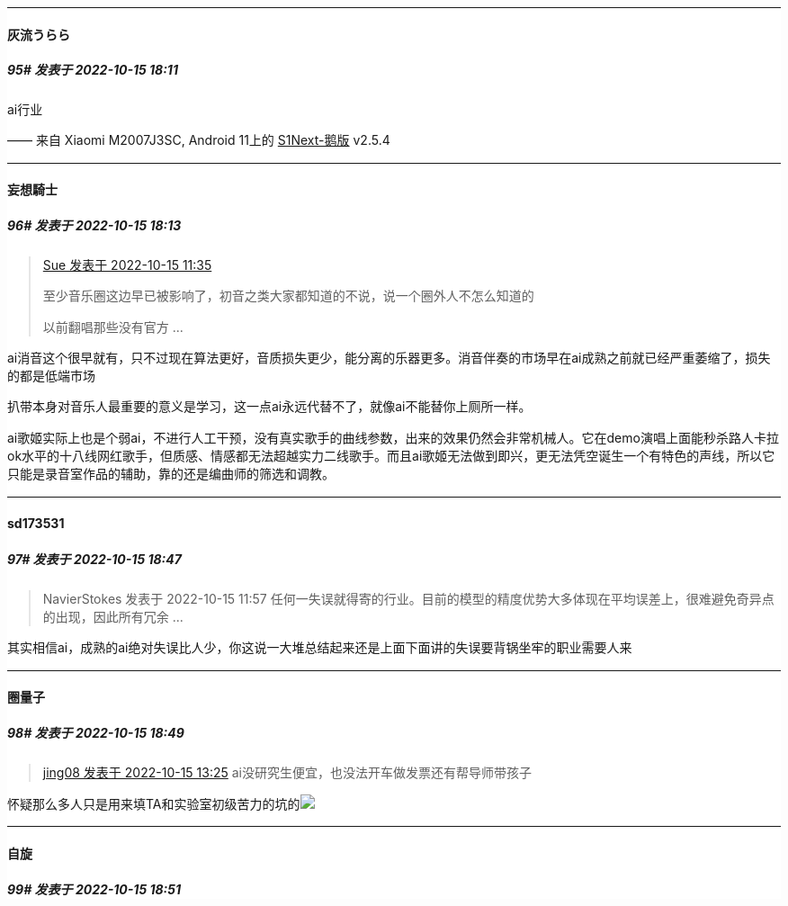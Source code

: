 

*****

####  灰流うらら  
##### 95#       发表于 2022-10-15 18:11

ai行业

—— 来自 Xiaomi M2007J3SC, Android 11上的 [S1Next-鹅版](https://github.com/ykrank/S1-Next/releases) v2.5.4



*****

####  妄想騎士  
##### 96#       发表于 2022-10-15 18:13

<blockquote><a href="httphttps://bbs.saraba1st.com/2b/forum.php?mod=redirect&amp;goto=findpost&amp;pid=57917260&amp;ptid=2099796" target="_blank">Sue 发表于 2022-10-15 11:35</a>

至少音乐圈这边早已被影响了，初音之类大家都知道的不说，说一个圈外人不怎么知道的

以前翻唱那些没有官方 ...</blockquote>
ai消音这个很早就有，只不过现在算法更好，音质损失更少，能分离的乐器更多。消音伴奏的市场早在ai成熟之前就已经严重萎缩了，损失的都是低端市场

扒带本身对音乐人最重要的意义是学习，这一点ai永远代替不了，就像ai不能替你上厕所一样。

ai歌姬实际上也是个弱ai，不进行人工干预，没有真实歌手的曲线参数，出来的效果仍然会非常机械人。它在demo演唱上面能秒杀路人卡拉ok水平的十八线网红歌手，但质感、情感都无法超越实力二线歌手。而且ai歌姬无法做到即兴，更无法凭空诞生一个有特色的声线，所以它只能是录音室作品的辅助，靠的还是编曲师的筛选和调教。



*****

####  sd173531  
##### 97#       发表于 2022-10-15 18:47

<blockquote>NavierStokes 发表于 2022-10-15 11:57
任何一失误就得寄的行业。目前的模型的精度优势大多体现在平均误差上，很难避免奇异点的出现，因此所有冗余 ...</blockquote>
其实相信ai，成熟的ai绝对失误比人少，你这说一大堆总结起来还是上面下面讲的失误要背锅坐牢的职业需要人来

*****

####  圈量子  
##### 98#       发表于 2022-10-15 18:49

<blockquote><a href="httphttps://bbs.saraba1st.com/2b/forum.php?mod=redirect&amp;goto=findpost&amp;pid=57918882&amp;ptid=2099796" target="_blank">jing08 发表于 2022-10-15 13:25</a>
ai没研究生便宜，也没法开车做发票还有帮导师带孩子</blockquote>
怀疑那么多人只是用来填TA和实验室初级苦力的坑的<img src="https://static.saraba1st.com/image/smiley/face2017/051.png" referrerpolicy="no-referrer">

*****

####  自旋  
##### 99#       发表于 2022-10-15 18:51
